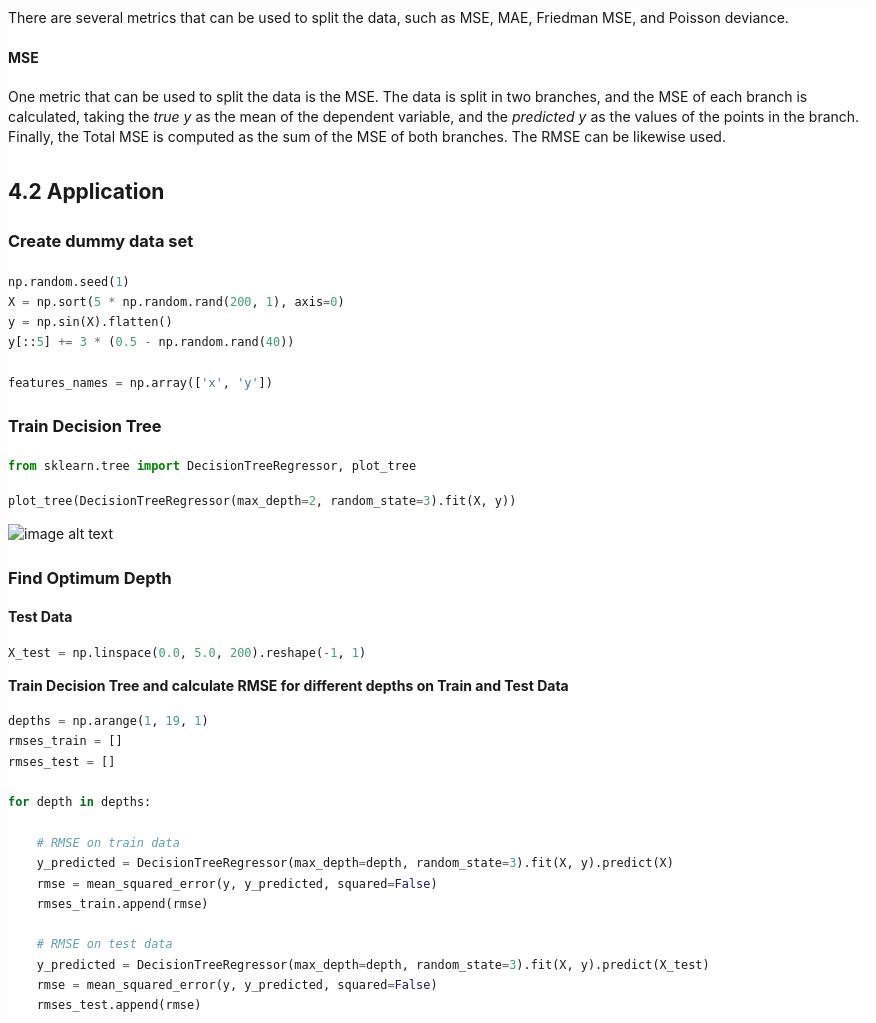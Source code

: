 There are several metrics that can be used to split the data, such as MSE, MAE, Friedman MSE, and Poisson deviance.

#### MSE

One metric that can be used to split the data is the MSE. The data is split in two branches, and the MSE of each branch is calculated, taking the *true y* as the mean of the dependent variable, and the *predicted y* as the values of the points in the branch. Finally, the Total MSE is computed as the sum of the MSE of both branches. The RMSE can be likewise used.

## 4.2 Application

### Create dummy data set


```python
np.random.seed(1)
X = np.sort(5 * np.random.rand(200, 1), axis=0)
y = np.sin(X).flatten()
y[::5] += 3 * (0.5 - np.random.rand(40))

features_names = np.array(['x', 'y'])
```

### Train Decision Tree


```python
from sklearn.tree import DecisionTreeRegressor, plot_tree
```

```python
plot_tree(DecisionTreeRegressor(max_depth=2, random_state=3).fit(X, y))
```


    
![image alt text]({static}../images/decision_trees_4.png)
    


### Find Optimum Depth

**Test Data**


```python
X_test = np.linspace(0.0, 5.0, 200).reshape(-1, 1)
```

**Train Decision Tree and calculate RMSE for different depths on Train and Test Data** 


```python
depths = np.arange(1, 19, 1)
rmses_train = []
rmses_test = []

for depth in depths:
    
    # RMSE on train data
    y_predicted = DecisionTreeRegressor(max_depth=depth, random_state=3).fit(X, y).predict(X)
    rmse = mean_squared_error(y, y_predicted, squared=False)
    rmses_train.append(rmse)
    
    # RMSE on test data
    y_predicted = DecisionTreeRegressor(max_depth=depth, random_state=3).fit(X, y).predict(X_test)
    rmse = mean_squared_error(y, y_predicted, squared=False)
    rmses_test.append(rmse)
```

